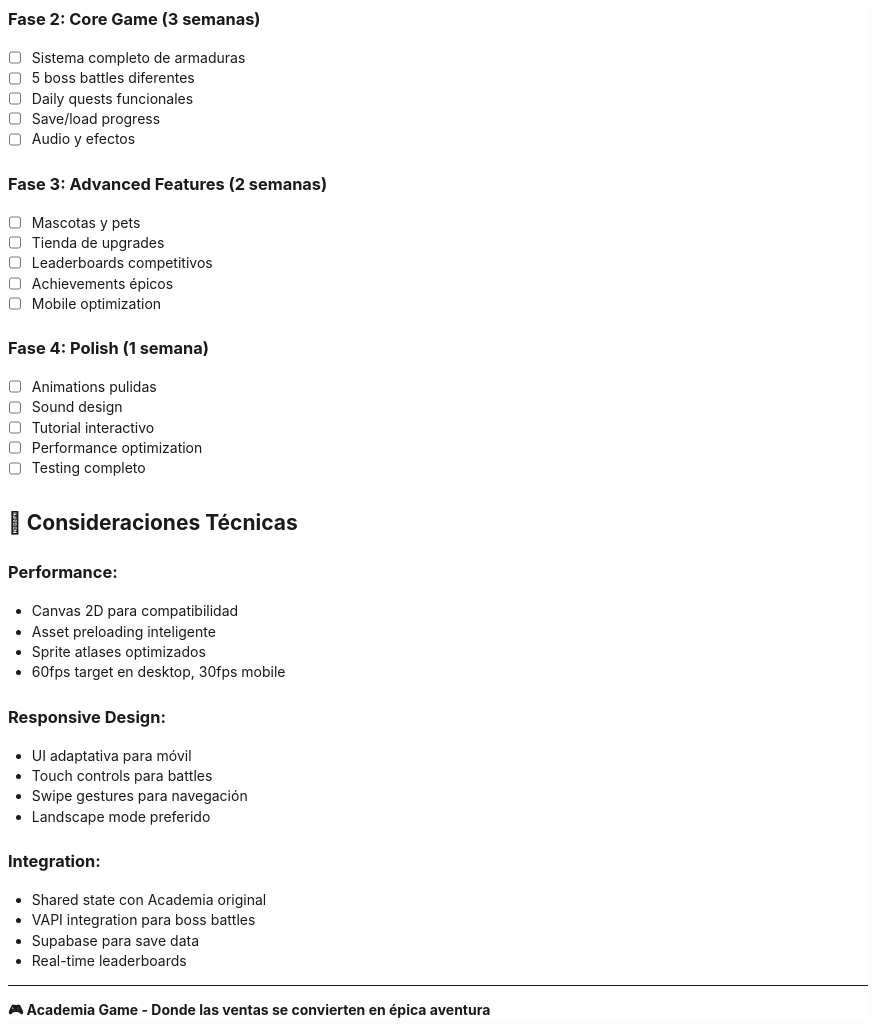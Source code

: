 ### **Fase 2: Core Game (3 semanas)**
- [ ] Sistema completo de armaduras
- [ ] 5 boss battles diferentes
- [ ] Daily quests funcionales
- [ ] Save/load progress
- [ ] Audio y efectos

### **Fase 3: Advanced Features (2 semanas)**
- [ ] Mascotas y pets
- [ ] Tienda de upgrades
- [ ] Leaderboards competitivos
- [ ] Achievements épicos
- [ ] Mobile optimization

### **Fase 4: Polish (1 semana)**
- [ ] Animations pulidas
- [ ] Sound design
- [ ] Tutorial interactivo
- [ ] Performance optimization
- [ ] Testing completo

## 📱 **Consideraciones Técnicas**

### **Performance**:
- Canvas 2D para compatibilidad
- Asset preloading inteligente
- Sprite atlases optimizados
- 60fps target en desktop, 30fps mobile

### **Responsive Design**:
- UI adaptativa para móvil
- Touch controls para battles
- Swipe gestures para navegación
- Landscape mode preferido

### **Integration**:
- Shared state con Academia original
- VAPI integration para boss battles
- Supabase para save data
- Real-time leaderboards

---

**🎮 Academia Game - Donde las ventas se convierten en épica aventura**

